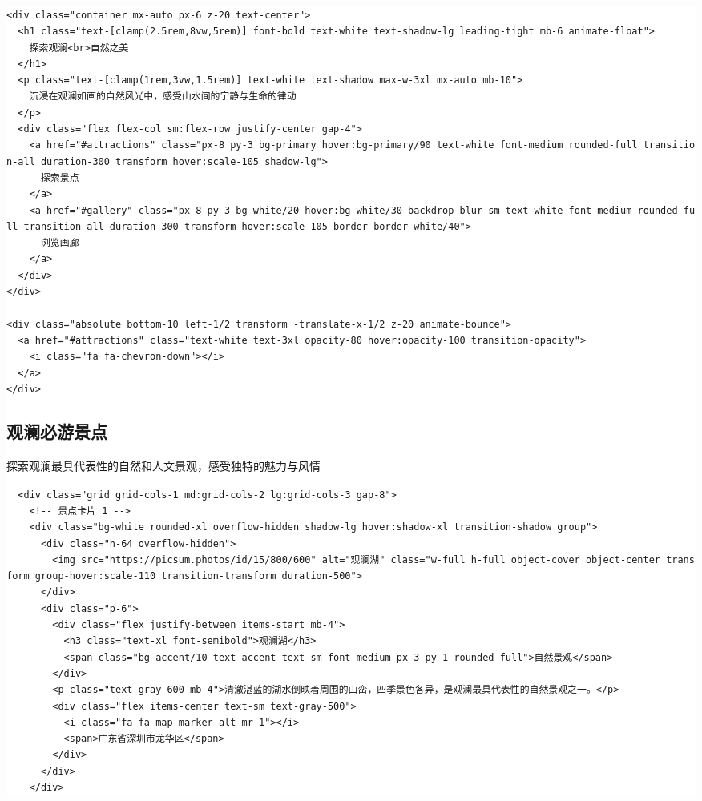     <div class="container mx-auto px-6 z-20 text-center">
      <h1 class="text-[clamp(2.5rem,8vw,5rem)] font-bold text-white text-shadow-lg leading-tight mb-6 animate-float">
        探索观澜<br>自然之美
      </h1>
      <p class="text-[clamp(1rem,3vw,1.5rem)] text-white text-shadow max-w-3xl mx-auto mb-10">
        沉浸在观澜如画的自然风光中，感受山水间的宁静与生命的律动
      </p>
      <div class="flex flex-col sm:flex-row justify-center gap-4">
        <a href="#attractions" class="px-8 py-3 bg-primary hover:bg-primary/90 text-white font-medium rounded-full transition-all duration-300 transform hover:scale-105 shadow-lg">
          探索景点
        </a>
        <a href="#gallery" class="px-8 py-3 bg-white/20 hover:bg-white/30 backdrop-blur-sm text-white font-medium rounded-full transition-all duration-300 transform hover:scale-105 border border-white/40">
          浏览画廊
        </a>
      </div>
    </div>
    
    <div class="absolute bottom-10 left-1/2 transform -translate-x-1/2 z-20 animate-bounce">
      <a href="#attractions" class="text-white text-3xl opacity-80 hover:opacity-100 transition-opacity">
        <i class="fa fa-chevron-down"></i>
      </a>
    </div>
  </section>

  
  <section id="attractions" class="py-20 bg-white">
    <div class="container mx-auto px-6">
      <div class="text-center mb-16">
        <h2 class="text-[clamp(1.8rem,5vw,3rem)] font-bold text-dark mb-4">观澜必游景点</h2>
        <p class="text-gray-600 max-w-3xl mx-auto text-lg">探索观澜最具代表性的自然和人文景观，感受独特的魅力与风情</p>
      </div>
      
      <div class="grid grid-cols-1 md:grid-cols-2 lg:grid-cols-3 gap-8">
        <!-- 景点卡片 1 -->
        <div class="bg-white rounded-xl overflow-hidden shadow-lg hover:shadow-xl transition-shadow group">
          <div class="h-64 overflow-hidden">
            <img src="https://picsum.photos/id/15/800/600" alt="观澜湖" class="w-full h-full object-cover object-center transform group-hover:scale-110 transition-transform duration-500">
          </div>
          <div class="p-6">
            <div class="flex justify-between items-start mb-4">
              <h3 class="text-xl font-semibold">观澜湖</h3>
              <span class="bg-accent/10 text-accent text-sm font-medium px-3 py-1 rounded-full">自然景观</span>
            </div>
            <p class="text-gray-600 mb-4">清澈湛蓝的湖水倒映着周围的山峦，四季景色各异，是观澜最具代表性的自然景观之一。</p>
            <div class="flex items-center text-sm text-gray-500">
              <i class="fa fa-map-marker-alt mr-1"></i>
              <span>广东省深圳市龙华区</span>
            </div>
          </div>
        </div>
        